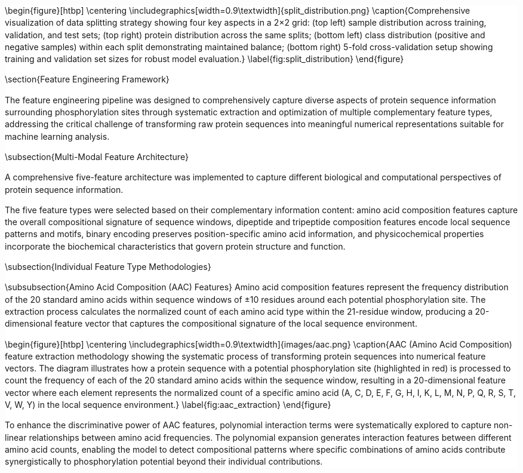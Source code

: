 \begin{figure}[htbp]
\centering
\includegraphics[width=0.9\textwidth]{split_distribution.png}
\caption{Comprehensive visualization of data splitting strategy showing four key aspects in a 2×2 grid: (top left) sample distribution across training, validation, and test sets; (top right) protein distribution across the same splits; (bottom left) class distribution (positive and negative samples) within each split demonstrating maintained balance; (bottom right) 5-fold cross-validation setup showing training and validation set sizes for robust model evaluation.}
\label{fig:split_distribution}
\end{figure}

\section{Feature Engineering Framework}

The feature engineering pipeline was designed to comprehensively capture diverse aspects of protein sequence information surrounding phosphorylation sites through systematic extraction and optimization of multiple complementary feature types, addressing the critical challenge of transforming raw protein sequences into meaningful numerical representations suitable for machine learning analysis.

\subsection{Multi-Modal Feature Architecture}

A comprehensive five-feature architecture was implemented to capture different biological and computational perspectives of protein sequence information.

The five feature types were selected based on their complementary information content: amino acid composition features capture the overall compositional signature of sequence windows, dipeptide and tripeptide composition features encode local sequence patterns and motifs, binary encoding preserves position-specific amino acid information, and physicochemical properties incorporate the biochemical characteristics that govern protein structure and function. 

\subsection{Individual Feature Type Methodologies}

\subsubsection{Amino Acid Composition (AAC) Features}
Amino acid composition features represent the frequency distribution of the 20 standard amino acids within sequence windows of ±10 residues around each potential phosphorylation site. The extraction process calculates the normalized count of each amino acid type within the 21-residue window, producing a 20-dimensional feature vector that captures the compositional signature of the local sequence environment.

\begin{figure}[htbp]
\centering
\includegraphics[width=0.9\textwidth]{images/aac.png}
\caption{AAC (Amino Acid Composition) feature extraction methodology showing the systematic process of transforming protein sequences into numerical feature vectors. The diagram illustrates how a protein sequence with a potential phosphorylation site (highlighted in red) is processed to count the frequency of each of the 20 standard amino acids within the sequence window, resulting in a 20-dimensional feature vector where each element represents the normalized count of a specific amino acid (A, C, D, E, F, G, H, I, K, L, M, N, P, Q, R, S, T, V, W, Y) in the local sequence environment.}
\label{fig:aac_extraction}
\end{figure}

To enhance the discriminative power of AAC features, polynomial interaction terms were systematically explored to capture non-linear relationships between amino acid frequencies. The polynomial expansion generates interaction features between different amino acid counts, enabling the model to detect compositional patterns where specific combinations of amino acids contribute synergistically to phosphorylation potential beyond their individual contributions.
